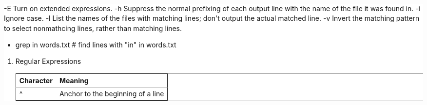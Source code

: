 
<tr>
<td class="org-left">-E</td>
<td class="org-left">Turn on extended expressions.</td>
</tr>


<tr>
<td class="org-left">-h</td>
<td class="org-left">Suppress the normal prefixing of each output line with the name of the file it was found in.</td>
</tr>


<tr>
<td class="org-left">-i</td>
<td class="org-left">Ignore case.</td>
</tr>


<tr>
<td class="org-left">-l</td>
<td class="org-left">List the names of the files with matching lines; don't output the actual matched line.</td>
</tr>


<tr>
<td class="org-left">-v</td>
<td class="org-left">Invert the matching pattern to select nonmathcing lines, rather than matching lines.</td>
</tr>
</tbody>
</table>

-   grep in words.txt # find lines with "in" in words.txt

1.  Regular Expressions

    <table border="2" cellspacing="0" cellpadding="6" rules="groups" frame="hsides">
    
    
    <colgroup>
    <col  class="org-left" />
    
    <col  class="org-left" />
    </colgroup>
    <thead>
    <tr>
    <th scope="col" class="org-left">Character</th>
    <th scope="col" class="org-left">Meaning</th>
    </tr>
    </thead>
    
    <tbody>
    <tr>
    <td class="org-left">^</td>
    <td class="org-left">Anchor to the beginning of a line</td>
    </tr>
    